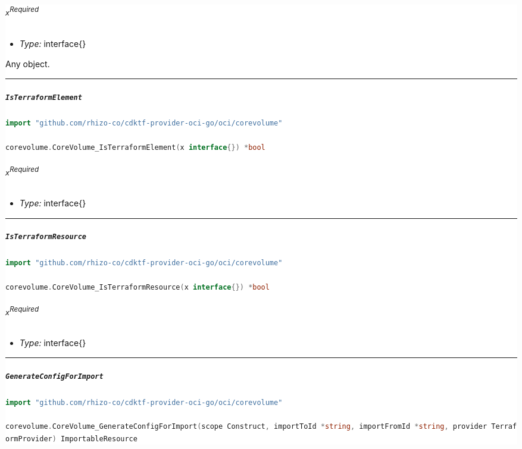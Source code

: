 ###### `x`<sup>Required</sup> <a name="x" id="rhizo-co-terraform-provider-oci.coreVolume.CoreVolume.isConstruct.parameter.x"></a>

- *Type:* interface{}

Any object.

---

##### `IsTerraformElement` <a name="IsTerraformElement" id="rhizo-co-terraform-provider-oci.coreVolume.CoreVolume.isTerraformElement"></a>

```go
import "github.com/rhizo-co/cdktf-provider-oci-go/oci/corevolume"

corevolume.CoreVolume_IsTerraformElement(x interface{}) *bool
```

###### `x`<sup>Required</sup> <a name="x" id="rhizo-co-terraform-provider-oci.coreVolume.CoreVolume.isTerraformElement.parameter.x"></a>

- *Type:* interface{}

---

##### `IsTerraformResource` <a name="IsTerraformResource" id="rhizo-co-terraform-provider-oci.coreVolume.CoreVolume.isTerraformResource"></a>

```go
import "github.com/rhizo-co/cdktf-provider-oci-go/oci/corevolume"

corevolume.CoreVolume_IsTerraformResource(x interface{}) *bool
```

###### `x`<sup>Required</sup> <a name="x" id="rhizo-co-terraform-provider-oci.coreVolume.CoreVolume.isTerraformResource.parameter.x"></a>

- *Type:* interface{}

---

##### `GenerateConfigForImport` <a name="GenerateConfigForImport" id="rhizo-co-terraform-provider-oci.coreVolume.CoreVolume.generateConfigForImport"></a>

```go
import "github.com/rhizo-co/cdktf-provider-oci-go/oci/corevolume"

corevolume.CoreVolume_GenerateConfigForImport(scope Construct, importToId *string, importFromId *string, provider TerraformProvider) ImportableResource
```
